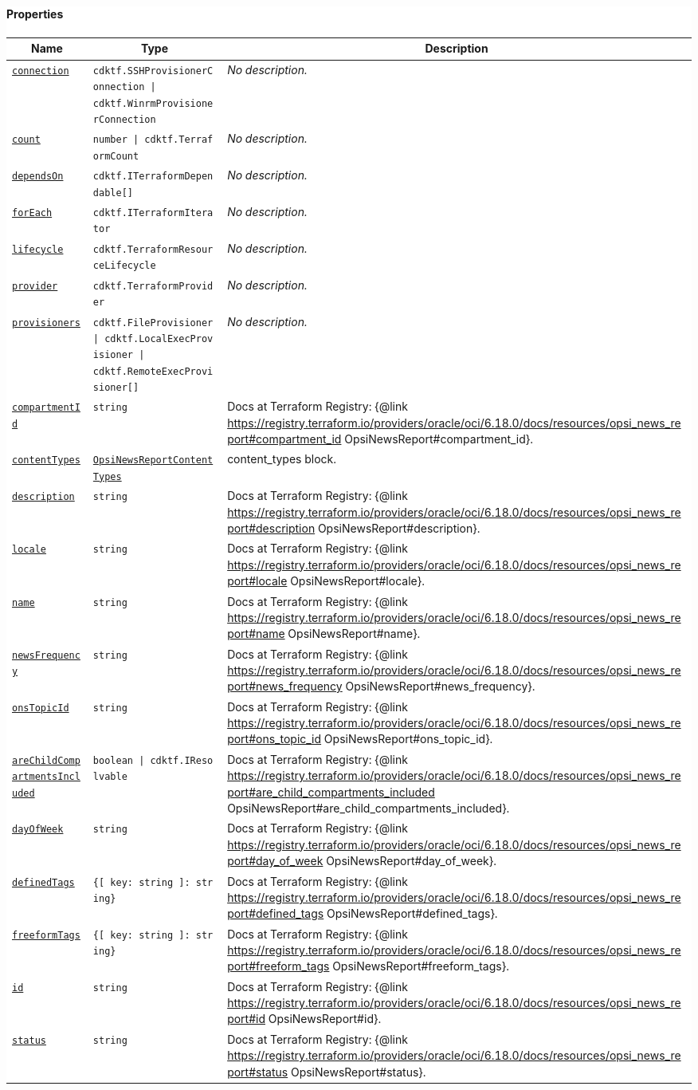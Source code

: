 #### Properties <a name="Properties" id="Properties"></a>

| **Name** | **Type** | **Description** |
| --- | --- | --- |
| <code><a href="#rhizo-co-terraform-provider-oci.opsiNewsReport.OpsiNewsReportConfig.property.connection">connection</a></code> | <code>cdktf.SSHProvisionerConnection \| cdktf.WinrmProvisionerConnection</code> | *No description.* |
| <code><a href="#rhizo-co-terraform-provider-oci.opsiNewsReport.OpsiNewsReportConfig.property.count">count</a></code> | <code>number \| cdktf.TerraformCount</code> | *No description.* |
| <code><a href="#rhizo-co-terraform-provider-oci.opsiNewsReport.OpsiNewsReportConfig.property.dependsOn">dependsOn</a></code> | <code>cdktf.ITerraformDependable[]</code> | *No description.* |
| <code><a href="#rhizo-co-terraform-provider-oci.opsiNewsReport.OpsiNewsReportConfig.property.forEach">forEach</a></code> | <code>cdktf.ITerraformIterator</code> | *No description.* |
| <code><a href="#rhizo-co-terraform-provider-oci.opsiNewsReport.OpsiNewsReportConfig.property.lifecycle">lifecycle</a></code> | <code>cdktf.TerraformResourceLifecycle</code> | *No description.* |
| <code><a href="#rhizo-co-terraform-provider-oci.opsiNewsReport.OpsiNewsReportConfig.property.provider">provider</a></code> | <code>cdktf.TerraformProvider</code> | *No description.* |
| <code><a href="#rhizo-co-terraform-provider-oci.opsiNewsReport.OpsiNewsReportConfig.property.provisioners">provisioners</a></code> | <code>cdktf.FileProvisioner \| cdktf.LocalExecProvisioner \| cdktf.RemoteExecProvisioner[]</code> | *No description.* |
| <code><a href="#rhizo-co-terraform-provider-oci.opsiNewsReport.OpsiNewsReportConfig.property.compartmentId">compartmentId</a></code> | <code>string</code> | Docs at Terraform Registry: {@link https://registry.terraform.io/providers/oracle/oci/6.18.0/docs/resources/opsi_news_report#compartment_id OpsiNewsReport#compartment_id}. |
| <code><a href="#rhizo-co-terraform-provider-oci.opsiNewsReport.OpsiNewsReportConfig.property.contentTypes">contentTypes</a></code> | <code><a href="#rhizo-co-terraform-provider-oci.opsiNewsReport.OpsiNewsReportContentTypes">OpsiNewsReportContentTypes</a></code> | content_types block. |
| <code><a href="#rhizo-co-terraform-provider-oci.opsiNewsReport.OpsiNewsReportConfig.property.description">description</a></code> | <code>string</code> | Docs at Terraform Registry: {@link https://registry.terraform.io/providers/oracle/oci/6.18.0/docs/resources/opsi_news_report#description OpsiNewsReport#description}. |
| <code><a href="#rhizo-co-terraform-provider-oci.opsiNewsReport.OpsiNewsReportConfig.property.locale">locale</a></code> | <code>string</code> | Docs at Terraform Registry: {@link https://registry.terraform.io/providers/oracle/oci/6.18.0/docs/resources/opsi_news_report#locale OpsiNewsReport#locale}. |
| <code><a href="#rhizo-co-terraform-provider-oci.opsiNewsReport.OpsiNewsReportConfig.property.name">name</a></code> | <code>string</code> | Docs at Terraform Registry: {@link https://registry.terraform.io/providers/oracle/oci/6.18.0/docs/resources/opsi_news_report#name OpsiNewsReport#name}. |
| <code><a href="#rhizo-co-terraform-provider-oci.opsiNewsReport.OpsiNewsReportConfig.property.newsFrequency">newsFrequency</a></code> | <code>string</code> | Docs at Terraform Registry: {@link https://registry.terraform.io/providers/oracle/oci/6.18.0/docs/resources/opsi_news_report#news_frequency OpsiNewsReport#news_frequency}. |
| <code><a href="#rhizo-co-terraform-provider-oci.opsiNewsReport.OpsiNewsReportConfig.property.onsTopicId">onsTopicId</a></code> | <code>string</code> | Docs at Terraform Registry: {@link https://registry.terraform.io/providers/oracle/oci/6.18.0/docs/resources/opsi_news_report#ons_topic_id OpsiNewsReport#ons_topic_id}. |
| <code><a href="#rhizo-co-terraform-provider-oci.opsiNewsReport.OpsiNewsReportConfig.property.areChildCompartmentsIncluded">areChildCompartmentsIncluded</a></code> | <code>boolean \| cdktf.IResolvable</code> | Docs at Terraform Registry: {@link https://registry.terraform.io/providers/oracle/oci/6.18.0/docs/resources/opsi_news_report#are_child_compartments_included OpsiNewsReport#are_child_compartments_included}. |
| <code><a href="#rhizo-co-terraform-provider-oci.opsiNewsReport.OpsiNewsReportConfig.property.dayOfWeek">dayOfWeek</a></code> | <code>string</code> | Docs at Terraform Registry: {@link https://registry.terraform.io/providers/oracle/oci/6.18.0/docs/resources/opsi_news_report#day_of_week OpsiNewsReport#day_of_week}. |
| <code><a href="#rhizo-co-terraform-provider-oci.opsiNewsReport.OpsiNewsReportConfig.property.definedTags">definedTags</a></code> | <code>{[ key: string ]: string}</code> | Docs at Terraform Registry: {@link https://registry.terraform.io/providers/oracle/oci/6.18.0/docs/resources/opsi_news_report#defined_tags OpsiNewsReport#defined_tags}. |
| <code><a href="#rhizo-co-terraform-provider-oci.opsiNewsReport.OpsiNewsReportConfig.property.freeformTags">freeformTags</a></code> | <code>{[ key: string ]: string}</code> | Docs at Terraform Registry: {@link https://registry.terraform.io/providers/oracle/oci/6.18.0/docs/resources/opsi_news_report#freeform_tags OpsiNewsReport#freeform_tags}. |
| <code><a href="#rhizo-co-terraform-provider-oci.opsiNewsReport.OpsiNewsReportConfig.property.id">id</a></code> | <code>string</code> | Docs at Terraform Registry: {@link https://registry.terraform.io/providers/oracle/oci/6.18.0/docs/resources/opsi_news_report#id OpsiNewsReport#id}. |
| <code><a href="#rhizo-co-terraform-provider-oci.opsiNewsReport.OpsiNewsReportConfig.property.status">status</a></code> | <code>string</code> | Docs at Terraform Registry: {@link https://registry.terraform.io/providers/oracle/oci/6.18.0/docs/resources/opsi_news_report#status OpsiNewsReport#status}. |